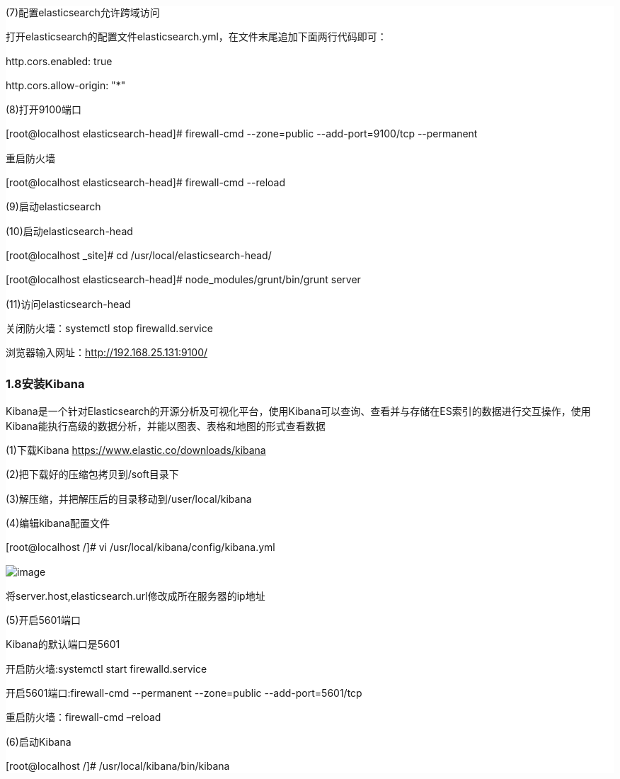 (7)配置elasticsearch允许跨域访问

打开elasticsearch的配置文件elasticsearch.yml，在文件末尾追加下面两行代码即可：

http.cors.enabled: true

http.cors.allow-origin: "*"

(8)打开9100端口

[root@localhost elasticsearch-head]# firewall-cmd --zone=public --add-port=9100/tcp --permanent

重启防火墙

[root@localhost elasticsearch-head]# firewall-cmd --reload

(9)启动elasticsearch

(10)启动elasticsearch-head

[root@localhost _site]# cd /usr/local/elasticsearch-head/

[root@localhost elasticsearch-head]# node_modules/grunt/bin/grunt server

(11)访问elasticsearch-head

关闭防火墙：systemctl stop firewalld.service

浏览器输入网址：http://192.168.25.131:9100/

### 1.8安装Kibana
Kibana是一个针对Elasticsearch的开源分析及可视化平台，使用Kibana可以查询、查看并与存储在ES索引的数据进行交互操作，使用Kibana能执行高级的数据分析，并能以图表、表格和地图的形式查看数据

(1)下载Kibana
https://www.elastic.co/downloads/kibana

(2)把下载好的压缩包拷贝到/soft目录下

(3)解压缩，并把解压后的目录移动到/user/local/kibana

(4)编辑kibana配置文件

[root@localhost /]# vi /usr/local/kibana/config/kibana.yml

![image](https://images2017.cnblogs.com/blog/210978/201708/210978-20170805113725272-708617928.png)

将server.host,elasticsearch.url修改成所在服务器的ip地址

(5)开启5601端口

Kibana的默认端口是5601

开启防火墙:systemctl start firewalld.service

开启5601端口:firewall-cmd --permanent --zone=public --add-port=5601/tcp

重启防火墙：firewall-cmd –reload

(6)启动Kibana

[root@localhost /]# /usr/local/kibana/bin/kibana
